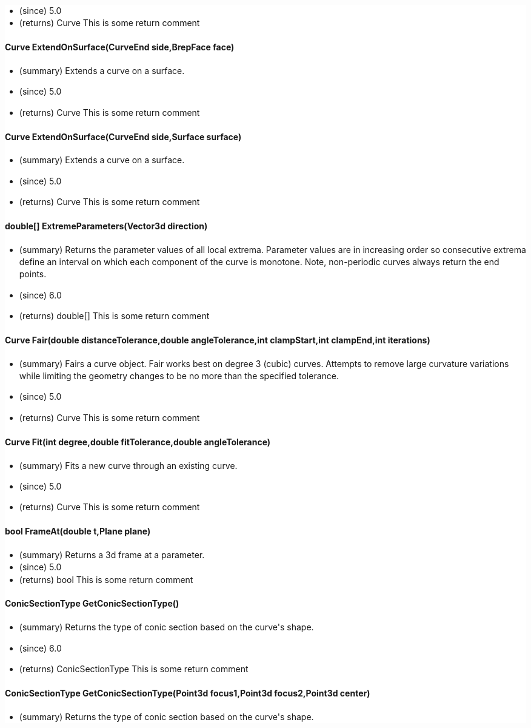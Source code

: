 - (since) 5.0
- (returns) Curve This is some return comment
#### Curve ExtendOnSurface(CurveEnd side,BrepFace face)
- (summary) 
     Extends a curve on a surface.
     
- (since) 5.0
- (returns) Curve This is some return comment
#### Curve ExtendOnSurface(CurveEnd side,Surface surface)
- (summary) 
     Extends a curve on a surface.
     
- (since) 5.0
- (returns) Curve This is some return comment
#### double[] ExtremeParameters(Vector3d direction)
- (summary) 
     Returns the parameter values of all local extrema. 
     Parameter values are in increasing order so consecutive extrema 
     define an interval on which each component of the curve is monotone. 
     Note, non-periodic curves always return the end points.
     
- (since) 6.0
- (returns) double[] This is some return comment
#### Curve Fair(double distanceTolerance,double angleTolerance,int clampStart,int clampEnd,int iterations)
- (summary) 
     Fairs a curve object. Fair works best on degree 3 (cubic) curves. Attempts to 
     remove large curvature variations while limiting the geometry changes to be no 
     more than the specified tolerance. 
     
- (since) 5.0
- (returns) Curve This is some return comment
#### Curve Fit(int degree,double fitTolerance,double angleTolerance)
- (summary) 
     Fits a new curve through an existing curve.
     
- (since) 5.0
- (returns) Curve This is some return comment
#### bool FrameAt(double t,Plane plane)
- (summary) Returns a 3d frame at a parameter.
- (since) 5.0
- (returns) bool This is some return comment
#### ConicSectionType GetConicSectionType()
- (summary) 
     Returns the type of conic section based on the curve's shape.
     
- (since) 6.0
- (returns) ConicSectionType This is some return comment
#### ConicSectionType GetConicSectionType(Point3d focus1,Point3d focus2,Point3d center)
- (summary) 
     Returns the type of conic section based on the curve's shape.
     